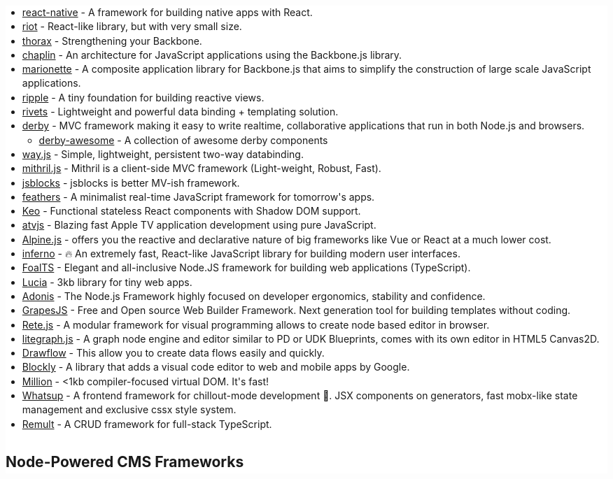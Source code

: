 * [react-native](https://github.com/facebook/react-native) - A framework for building native apps with React.
* [riot](https://github.com/riot/riot) - React-like library, but with very small size.
* [thorax](https://github.com/walmartlabs/thorax) - Strengthening your Backbone.
* [chaplin](https://github.com/chaplinjs/chaplin) - An architecture for JavaScript applications using the Backbone.js library.
* [marionette](https://github.com/marionettejs/backbone.marionette) - A composite application library for Backbone.js that aims to simplify the construction of large scale JavaScript applications.
* [ripple](https://github.com/ripplejs/ripple) - A tiny foundation for building reactive views.
* [rivets](https://github.com/mikeric/rivets) - Lightweight and powerful data binding + templating solution.
* [derby](https://github.com/derbyjs/derby) - MVC framework making it easy to write realtime, collaborative applications that run in both Node.js and browsers.
    * [derby-awesome](https://github.com/russll/awesome-derby) - A collection of awesome derby components
* [way.js](https://github.com/gwendall/way.js) - Simple, lightweight, persistent two-way databinding.
* [mithril.js](https://github.com/lhorie/mithril.js) - Mithril is a client-side MVC framework (Light-weight, Robust, Fast).
* [jsblocks](https://github.com/astoilkov/jsblocks) - jsblocks is better MV-ish framework.
* [feathers](https://github.com/feathersjs/feathers) - A minimalist real-time JavaScript framework for tomorrow's apps.
* [Keo](https://github.com/Wildhoney/Keo) - Functional stateless React components with Shadow DOM support.
* [atvjs](https://github.com/emadalam/atvjs) - Blazing fast Apple TV application development using pure JavaScript.
* [Alpine.js](https://github.com/alpinejs/alpine) - offers you the reactive and declarative nature of big frameworks like Vue or React at a much lower cost.
* [inferno](https://github.com/infernojs/inferno) - 🔥 An extremely fast, React-like JavaScript library for building modern user interfaces.
* [FoalTS](https://foalts.org) - Elegant and all-inclusive Node.JS framework for building web applications (TypeScript).
* [Lucia](https://github.com/aidenybai/lucia) - 3kb library for tiny web apps.
* [Adonis](https://github.com/adonisjs/core) - The Node.js Framework highly focused on developer ergonomics, stability and confidence.
* [GrapesJS](https://github.com/artf/grapesjs) - Free and Open source Web Builder Framework. Next generation tool for building templates without coding.
* [Rete.js](https://github.com/retejs/rete) - A modular framework for visual programming allows to create node based editor in browser.
* [litegraph.js](https://github.com/jagenjo/litegraph.js) - A graph node engine and editor similar to PD or UDK Blueprints, comes with its own editor in HTML5 Canvas2D.
* [Drawflow](https://github.com/jerosoler/Drawflow) - This allow you to create data flows easily and quickly.
* [Blockly](https://github.com/google/blockly) - A library that adds a visual code editor to web and mobile apps by Google.
* [Million](https://github.com/aidenybai/million) - <1kb compiler-focused virtual DOM. It's fast!
* [Whatsup](https://github.com/whatsup/whatsup) - A frontend framework for chillout-mode development 🥤. JSX components on generators, fast mobx-like state management and exclusive cssx style system.
* [Remult](https://github.com/remult/remult) - A CRUD framework for full-stack TypeScript.

## Node-Powered CMS Frameworks
